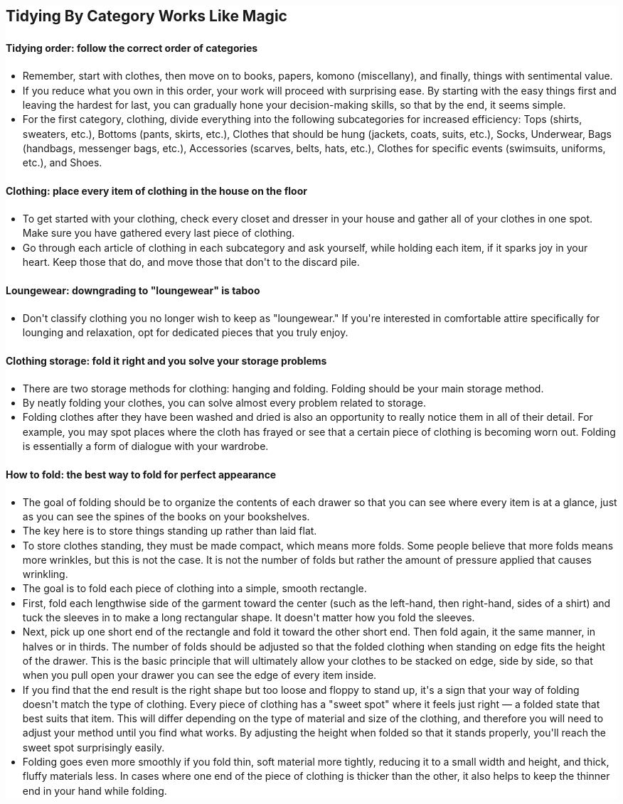 
## Tidying By Category Works Like Magic

#### Tidying order: follow the correct order of categories
- Remember, start with clothes, then move on to books, papers, komono (miscellany), and finally, things with sentimental value. 
- If you reduce what you own in this order, your work will proceed with surprising ease. By starting with the easy things first and leaving the hardest for last, you can gradually hone your decision-making skills, so that by the end, it seems simple. 
- For the first category, clothing, divide everything into the following subcategories for increased efficiency: Tops (shirts, sweaters, etc.), Bottoms (pants, skirts, etc.), Clothes that should be hung (jackets, coats, suits, etc.), Socks, Underwear, Bags (handbags, messenger bags, etc.), Accessories (scarves, belts, hats, etc.), Clothes for specific events (swimsuits, uniforms, etc.), and Shoes.

#### Clothing: place every item of clothing in the house on the floor
- To get started with your clothing, check every closet and dresser in your house and gather all of your clothes in one spot. Make sure you have gathered every last piece of clothing. 
- Go through each article of clothing in each subcategory and ask yourself, while holding each item, if it sparks joy in your heart. Keep those that do, and move those that don't to the discard pile. 

#### Loungewear: downgrading to "loungewear" is taboo
- Don't classify clothing you no longer wish to keep as "loungewear." If you're interested in comfortable attire specifically for lounging and relaxation, opt for dedicated pieces that you truly enjoy.

#### Clothing storage: fold it right and you solve your storage problems
- There are two storage methods for clothing: hanging and folding. Folding should be your main storage method.
- By neatly folding your clothes, you can solve almost every problem related to storage.
- Folding clothes after they have been washed and dried is also an opportunity to really notice them in all of their detail. For example, you may spot places where the cloth has frayed or see that a certain piece of clothing is becoming worn out. Folding is essentially a form of dialogue with your wardrobe. 

#### How to fold: the best way to fold for perfect appearance
- The goal of folding should be to organize the contents of each drawer so that you can see where every item is at a glance, just as you can see the spines of the books on your bookshelves.
- The key here is to store things standing up rather than laid flat. 
- To store clothes standing, they must be made compact, which means more folds. Some people believe that more folds means more wrinkles, but this is not the case. It is not the number of folds but rather the amount of pressure applied that causes wrinkling.
- The goal is to fold each piece of clothing into a simple, smooth rectangle. 
- First, fold each lengthwise side of the garment toward the center (such as the left-hand, then right-hand, sides of a shirt) and tuck the sleeves in to make a long rectangular shape. It doesn't matter how you fold the sleeves. 
- Next, pick up one short end of the rectangle and fold it toward the other short end. Then fold again, it the same manner, in halves or in thirds. The number of folds should be adjusted so that the folded clothing when standing on edge fits the height of the drawer. This is the basic principle that will ultimately allow your clothes to be stacked on edge, side by side, so that when you pull open your drawer you can see the edge of every item inside.
- If you find that the end result is the right shape but too loose and floppy to stand up, it's a sign that your way of folding doesn't match the type of clothing. Every piece of clothing has a "sweet spot" where it feels just right — a folded state that best suits that item. This will differ depending on the type of material and size of the clothing, and therefore you will need to adjust your method until you find what works. By adjusting the height when folded so that it stands properly, you'll reach the sweet spot surprisingly easily. 
- Folding goes even more smoothly if you fold thin, soft material more tightly, reducing it to a small width and height, and thick, fluffy materials less. In cases where one end of the piece of clothing is thicker than the other, it also helps to keep the thinner end in your hand while folding. 
